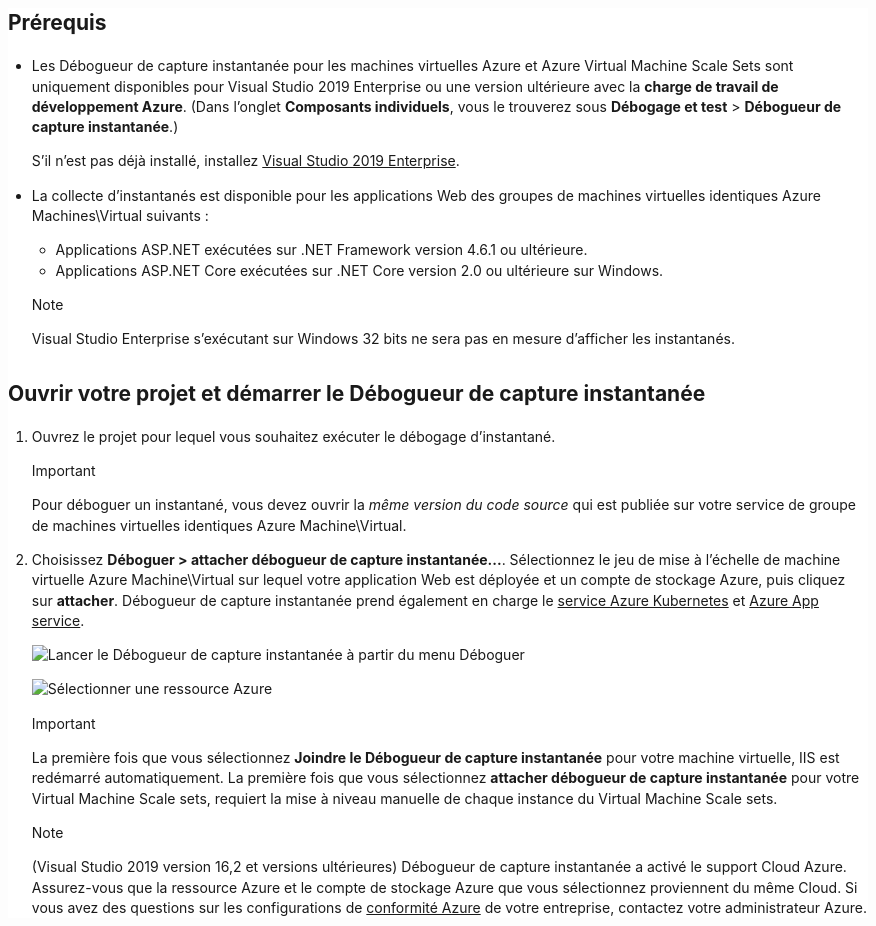## <a name="prerequisites"></a>Prérequis

* Les Débogueur de capture instantanée pour les machines virtuelles Azure et Azure Virtual Machine Scale Sets sont uniquement disponibles pour Visual Studio 2019 Enterprise ou une version ultérieure avec la **charge de travail de développement Azure**. (Dans l’onglet **Composants individuels**, vous le trouverez sous **Débogage et test** > **Débogueur de capture instantanée**.)

    S’il n’est pas déjà installé, installez [Visual Studio 2019 Enterprise](https://visualstudio.microsoft.com/vs/).

* La collecte d’instantanés est disponible pour les applications Web des groupes de machines virtuelles identiques Azure Machines\Virtual suivants :
  * Applications ASP.NET exécutées sur .NET Framework version 4.6.1 ou ultérieure.
  * Applications ASP.NET Core exécutées sur .NET Core version 2.0 ou ultérieure sur Windows.

  > [!NOTE]
  >  Visual Studio Enterprise s’exécutant sur Windows 32 bits ne sera pas en mesure d’afficher les instantanés.

## <a name="open-your-project-and-start-the-snapshot-debugger"></a>Ouvrir votre projet et démarrer le Débogueur de capture instantanée

1. Ouvrez le projet pour lequel vous souhaitez exécuter le débogage d’instantané.

    > [!IMPORTANT]
    > Pour déboguer un instantané, vous devez ouvrir la *même version du code source* qui est publiée sur votre service de groupe de machines virtuelles identiques Azure Machine\Virtual.

1. Choisissez **Déboguer > attacher débogueur de capture instantanée...**. Sélectionnez le jeu de mise à l’échelle de machine virtuelle Azure Machine\Virtual sur lequel votre application Web est déployée et un compte de stockage Azure, puis cliquez sur **attacher**. Débogueur de capture instantanée prend également en charge le [service Azure Kubernetes](debug-live-azure-kubernetes.md) et [Azure App service](debug-live-azure-applications.md).

    ![Lancer le Débogueur de capture instantanée à partir du menu Déboguer](../debugger/media/snapshot-debug-menu-attach.png)

    ![Sélectionner une ressource Azure](../debugger/media/snapshot-select-azure-resource-vm.png)

    > [!IMPORTANT]
    > La première fois que vous sélectionnez **Joindre le Débogueur de capture instantanée** pour votre machine virtuelle, IIS est redémarré automatiquement.
    > La première fois que vous sélectionnez **attacher débogueur de capture instantanée** pour votre Virtual Machine Scale sets, requiert la mise à niveau manuelle de chaque instance du Virtual Machine Scale sets.

    > [!NOTE]
    > (Visual Studio 2019 version 16,2 et versions ultérieures) Débogueur de capture instantanée a activé le support Cloud Azure. Assurez-vous que la ressource Azure et le compte de stockage Azure que vous sélectionnez proviennent du même Cloud. Si vous avez des questions sur les configurations de [conformité Azure](https://azure.microsoft.com/overview/trusted-cloud/) de votre entreprise, contactez votre administrateur Azure.
